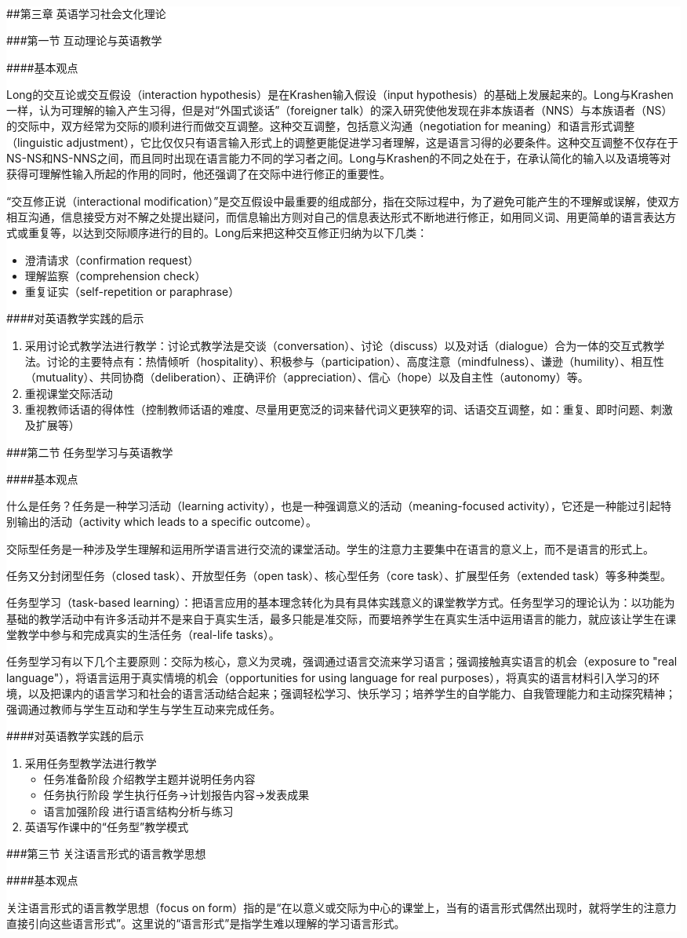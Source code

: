 ##第三章 英语学习社会文化理论

###第一节 互动理论与英语教学

####基本观点

Long的交互论或交互假设（interaction hypothesis）是在Krashen输入假设（input hypothesis）的基础上发展起来的。Long与Krashen一样，认为可理解的输入产生习得，但是对“外国式谈话”（foreigner talk）的深入研究使他发现在非本族语者（NNS）与本族语者（NS）的交际中，双方经常为交际的顺利进行而做交互调整。这种交互调整，包括意义沟通（negotiation for meaning）和语言形式调整（linguistic adjustment），它比仅仅只有语言输入形式上的调整更能促进学习者理解，这是语言习得的必要条件。这种交互调整不仅存在于NS-NS和NS-NNS之间，而且同时出现在语言能力不同的学习者之间。Long与Krashen的不同之处在于，在承认简化的输入以及语境等对获得可理解性输入所起的作用的同时，他还强调了在交际中进行修正的重要性。

“交互修正说（interactional modification）”是交互假设中最重要的组成部分，指在交际过程中，为了避免可能产生的不理解或误解，使双方相互沟通，信息接受方对不解之处提出疑问，而信息输出方则对自己的信息表达形式不断地进行修正，如用同义词、用更简单的语言表达方式或重复等，以达到交际顺序进行的目的。Long后来把这种交互修正归纳为以下几类：

- 澄清请求（confirmation request）
- 理解监察（comprehension check）
- 重复证实（self-repetition or paraphrase）

####对英语教学实践的启示

1. 采用讨论式教学法进行教学：讨论式教学法是交谈（conversation）、讨论（discuss）以及对话（dialogue）合为一体的交互式教学法。讨论的主要特点有：热情倾听（hospitality）、积极参与（participation）、高度注意（mindfulness）、谦逊（humility）、相互性（mutuality）、共同协商（deliberation）、正确评价（appreciation）、信心（hope）以及自主性（autonomy）等。
2. 重视课堂交际活动
3. 重视教师话语的得体性（控制教师话语的难度、尽量用更宽泛的词来替代词义更狭窄的词、话语交互调整，如：重复、即时问题、刺激及扩展等）

###第二节 任务型学习与英语教学

####基本观点

什么是任务？任务是一种学习活动（learning activity），也是一种强调意义的活动（meaning-focused activity），它还是一种能过引起特别输出的活动（activity which leads to a specific outcome）。

交际型任务是一种涉及学生理解和运用所学语言进行交流的课堂活动。学生的注意力主要集中在语言的意义上，而不是语言的形式上。

任务又分封闭型任务（closed task）、开放型任务（open task）、核心型任务（core task）、扩展型任务（extended task）等多种类型。

任务型学习（task-based learning）：把语言应用的基本理念转化为具有具体实践意义的课堂教学方式。任务型学习的理论认为：以功能为基础的教学活动中有许多活动并不是来自于真实生活，最多只能是准交际，而要培养学生在真实生活中运用语言的能力，就应该让学生在课堂教学中参与和完成真实的生活任务（real-life tasks）。

任务型学习有以下几个主要原则：交际为核心，意义为灵魂，强调通过语言交流来学习语言；强调接触真实语言的机会（exposure to "real language"），将语言运用于真实情境的机会（opportunities for using language for real purposes），将真实的语言材料引入学习的环境，以及把课内的语言学习和社会的语言活动结合起来；强调轻松学习、快乐学习；培养学生的自学能力、自我管理能力和主动探究精神；强调通过教师与学生互动和学生与学生互动来完成任务。

####对英语教学实践的启示

1. 采用任务型教学法进行教学
    - 任务准备阶段 介绍教学主题并说明任务内容
    - 任务执行阶段 学生执行任务→计划报告内容→发表成果
    - 语言加强阶段 进行语言结构分析与练习
2. 英语写作课中的“任务型”教学模式

###第三节 关注语言形式的语言教学思想

####基本观点

关注语言形式的语言教学思想（focus on form）指的是“在以意义或交际为中心的课堂上，当有的语言形式偶然出现时，就将学生的注意力直接引向这些语言形式”。这里说的“语言形式”是指学生难以理解的学习语言形式。
